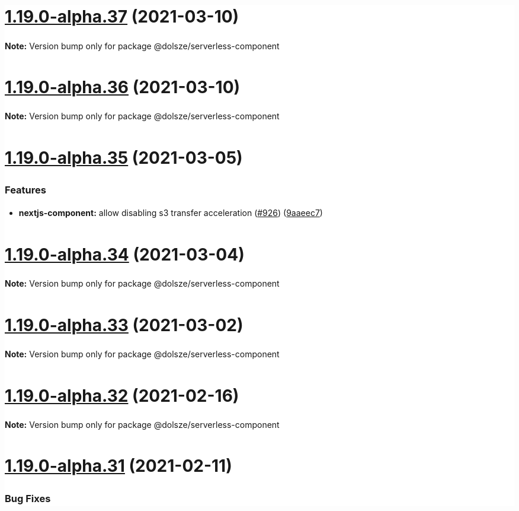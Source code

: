 # [1.19.0-alpha.37](https://github.com/nike1v/serverless-next13/compare/@dolsze/serverless-component@1.19.0-alpha.35...@dolsze/serverless-component@1.19.0-alpha.37) (2021-03-10)

**Note:** Version bump only for package @dolsze/serverless-component

# [1.19.0-alpha.36](https://github.com/nike1v/serverless-next13/compare/@dolsze/serverless-component@1.19.0-alpha.35...@dolsze/serverless-component@1.19.0-alpha.36) (2021-03-10)

**Note:** Version bump only for package @dolsze/serverless-component

# [1.19.0-alpha.35](https://github.com/nike1v/serverless-next13/compare/@dolsze/serverless-component@1.19.0-alpha.34...@dolsze/serverless-component@1.19.0-alpha.35) (2021-03-05)

### Features

- **nextjs-component:** allow disabling s3 transfer acceleration ([#926](https://github.com/nike1v/serverless-next13/issues/926)) ([9aaeec7](https://github.com/nike1v/serverless-next13/commit/9aaeec7c3e9ab6c6c70389801c155477ae7cd456))

# [1.19.0-alpha.34](https://github.com/nike1v/serverless-next13/compare/@dolsze/serverless-component@1.19.0-alpha.33...@dolsze/serverless-component@1.19.0-alpha.34) (2021-03-04)

**Note:** Version bump only for package @dolsze/serverless-component

# [1.19.0-alpha.33](https://github.com/nike1v/serverless-next13/compare/@dolsze/serverless-component@1.19.0-alpha.32...@dolsze/serverless-component@1.19.0-alpha.33) (2021-03-02)

**Note:** Version bump only for package @dolsze/serverless-component

# [1.19.0-alpha.32](https://github.com/nike1v/serverless-next13/compare/@dolsze/serverless-component@1.19.0-alpha.31...@dolsze/serverless-component@1.19.0-alpha.32) (2021-02-16)

**Note:** Version bump only for package @dolsze/serverless-component

# [1.19.0-alpha.31](https://github.com/nike1v/serverless-next13/compare/@dolsze/serverless-component@1.19.0-alpha.30...@dolsze/serverless-component@1.19.0-alpha.31) (2021-02-11)

### Bug Fixes
